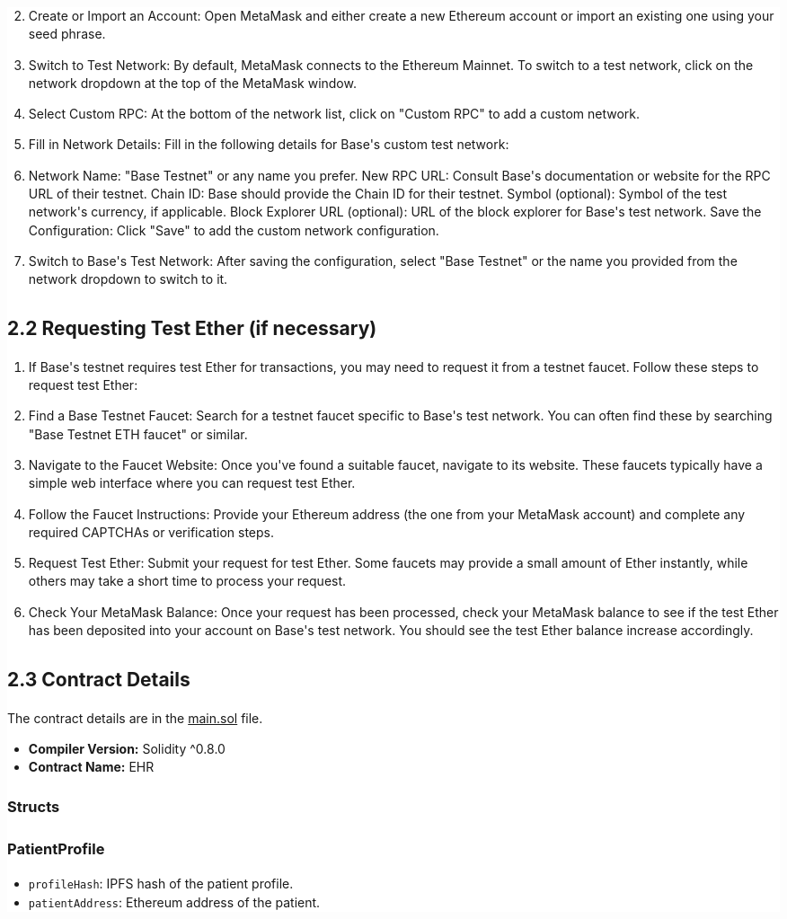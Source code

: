 2. Create or Import an Account: Open MetaMask and either create a new Ethereum account or import an existing one using your seed phrase.

3. Switch to Test Network: By default, MetaMask connects to the Ethereum Mainnet. To switch to a test network, click on the network dropdown at the top of the MetaMask window.

4. Select Custom RPC: At the bottom of the network list, click on "Custom RPC" to add a custom network.

5. Fill in Network Details: Fill in the following details for Base's custom test network:

6. Network Name: "Base Testnet" or any name you prefer.
New RPC URL: Consult Base's documentation or website for the RPC URL of their testnet.
Chain ID: Base should provide the Chain ID for their testnet.
Symbol (optional): Symbol of the test network's currency, if applicable.
Block Explorer URL (optional): URL of the block explorer for Base's test network.
Save the Configuration: Click "Save" to add the custom network configuration.

7. Switch to Base's Test Network: After saving the configuration, select "Base Testnet" or the name you provided from the network dropdown to switch to it.

## 2.2 Requesting Test Ether (if necessary)

1. If Base's testnet requires test Ether for transactions, you may need to request it from a testnet faucet. Follow these steps to request test Ether:

2. Find a Base Testnet Faucet: Search for a testnet faucet specific to Base's test network. You can often find these by searching "Base Testnet ETH faucet" or similar.

3. Navigate to the Faucet Website: Once you've found a suitable faucet, navigate to its website. These faucets typically have a simple web interface where you can request test Ether.

4. Follow the Faucet Instructions: Provide your Ethereum address (the one from your MetaMask account) and complete any required CAPTCHAs or verification steps.

5. Request Test Ether: Submit your request for test Ether. Some faucets may provide a small amount of Ether instantly, while others may take a short time to process your request.

6. Check Your MetaMask Balance: Once your request has been processed, check your MetaMask balance to see if the test Ether has been deposited into your account on Base's test network. You should see the test Ether balance increase accordingly.


## 2.3 Contract Details
The contract details are in the [main.sol](https://github.com/ethansoows/medchain/blob/main/contracts/main.sol) file. 

- **Compiler Version:** Solidity ^0.8.0
- **Contract Name:** EHR

### Structs

### PatientProfile

- `profileHash`: IPFS hash of the patient profile.
- `patientAddress`: Ethereum address of the patient.
